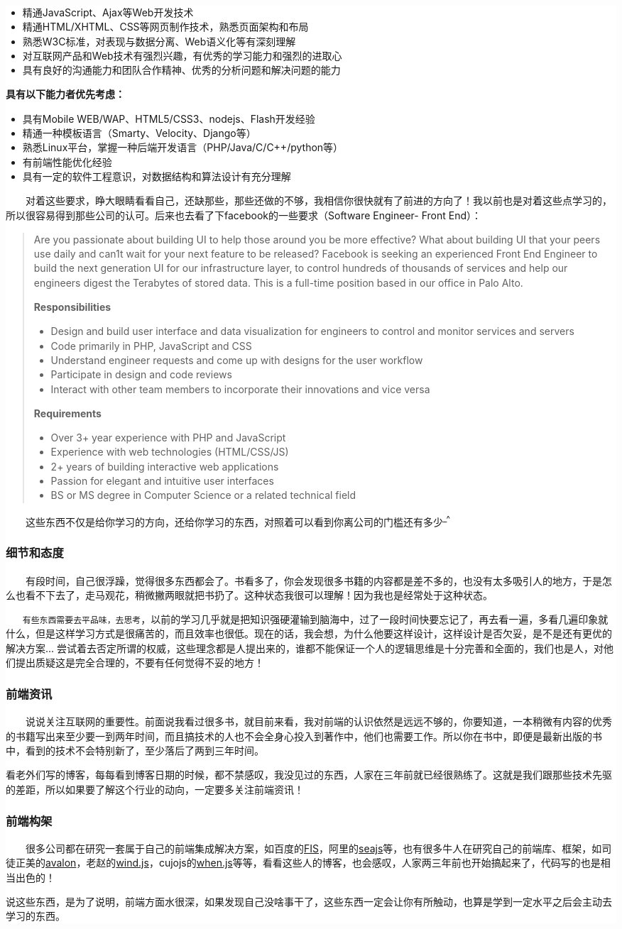 - 精通JavaScript、Ajax等Web开发技术
- 精通HTML/XHTML、CSS等网页制作技术，熟悉页面架构和布局 
- 熟悉W3C标准，对表现与数据分离、Web语义化等有深刻理解 
- 对互联网产品和Web技术有强烈兴趣，有优秀的学习能力和强烈的进取心 
- 具有良好的沟通能力和团队合作精神、优秀的分析问题和解决问题的能力
<p><strong> 具有以下能力者优先考虑： </strong></p>

- 具有Mobile WEB/WAP、HTML5/CSS3、nodejs、Flash开发经验 
- 精通一种模板语言（Smarty、Velocity、Django等） 
- 熟悉Linux平台，掌握一种后端开发语言（PHP/Java/C/C++/python等） 
- 有前端性能优化经验
- 具有一定的软件工程意识，对数据结构和算法设计有充分理解
</blockquote>
<p>　　对着这些要求，睁大眼睛看看自己，还缺那些，那些还做的不够，我相信你很快就有了前进的方向了！我以前也是对着这些点学习的，所以很容易得到那些公司的认可。后来也去看了下facebook的一些要求（Software Engineer- Front End）：</p>
<blockquote>
<p>Are you passionate about building UI to help those around you be more effective? What about building UI that your peers use daily and can1t wait for your next feature to be released? Facebook is seeking an experienced Front End Engineer to build the next generation UI for our infrastructure layer, to control hundreds of thousands of services and help our engineers digest the Terabytes of stored data. This is a full-time position based in our office in Palo Alto.</p>
<p><strong>Responsibilities</strong></p>

- Design and build user interface and data visualization for engineers to control and monitor services and servers
- Code primarily in PHP, JavaScript and CSS
- Understand engineer requests and come up with designs for the user workflow
- Participate in design and code reviews
- Interact with other team members to incorporate their innovations and vice versa
<p><strong>Requirements</strong></p>

- Over 3+ year experience with PHP and JavaScript
- Experience with web technologies (HTML/CSS/JS)
- 2+ years of building interactive web applications
- Passion for elegant and intuitive user interfaces
- BS or MS degree in Computer Science or a related technical field

</blockquote>
<p>　　这些东西不仅是给你学习的方向，还给你学习的东西，对照着可以看到你离公司的门槛还有多少<sup>_^</sup></p>


<h3>细节和态度</h3>
<p>　　有段时间，自己很浮躁，觉得很多东西都会了。书看多了，你会发现很多书籍的内容都是差不多的，也没有太多吸引人的地方，于是怎么也看不下去了，走马观花，稍微撇两眼就把书扔了。这种状态我很可以理解！因为我也是经常处于这种状态。</p>
<p><code>　　有些东西需要去平品味，去思考</code>，以前的学习几乎就是把知识强硬灌输到脑海中，过了一段时间快要忘记了，再去看一遍，多看几遍印象就什么，但是这样学习方式是很痛苦的，而且效率也很低。现在的话，我会想，为什么他要这样设计，这样设计是否欠妥，是不是还有更优的解决方案... 尝试着去否定所谓的权威，这些理念都是人提出来的，谁都不能保证一个人的逻辑思维是十分完善和全面的，我们也是人，对他们提出质疑这是完全合理的，不要有任何觉得不妥的地方！</p>


<h3>前端资讯</h3>
<p>　　说说关注互联网的重要性。前面说我看过很多书，就目前来看，我对前端的认识依然是远远不够的，你要知道，一本稍微有内容的优秀的书籍写出来至少要一到两年时间，而且搞技术的人也不会全身心投入到著作中，他们也需要工作。所以你在书中，即便是最新出版的书中，看到的技术不会特别新了，至少落后了两到三年时间。</p>
<p>看老外们写的博客，每每看到博客日期的时候，都不禁感叹，我没见过的东西，人家在三年前就已经很熟练了。这就是我们跟那些技术先驱的差距，所以如果要了解这个行业的动向，一定要多关注前端资讯！</p>


<h3>前端构架</h3>
<p>　　很多公司都在研究一套属于自己的前端集成解决方案，如百度的<a title="FIS" href="http://fis.baidu.com/" target="_blank">FIS</a>，阿里的<a title="seajs" href="https://github.com/seajs/seajs" target="_blank">seajs</a>等，也有很多牛人在研究自己的前端库、框架，如司徒正美的<a title="avalon" href="https://github.com/RubyLouvre/avalon" target="_blank">avalon</a>，老赵的<a title="wind.js" href="https://github.com/JeffreyZhao/jscex" target="_blank">wind.js</a>，cujojs的<a title="when.js" href="https://github.com/cujojs/when" target="_blank">when.js</a>等等，看看这些人的博客，也会感叹，人家两三年前也开始搞起来了，代码写的也是相当出色的！</p>
<p>说这些东西，是为了说明，前端方面水很深，如果发现自己没啥事干了，这些东西一定会让你有所触动，也算是学到一定水平之后会主动去学习的东西。</p>

